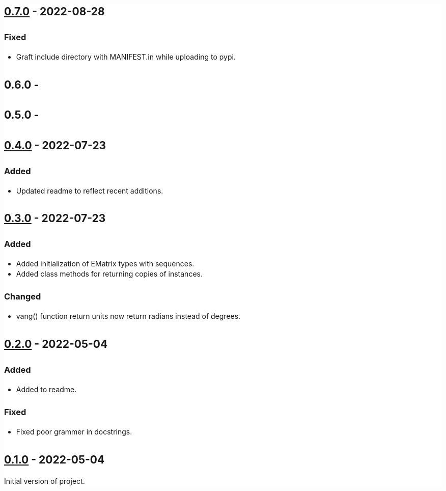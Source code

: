 ## [0.7.0] - 2022-08-28

### Fixed

- Graft include directory with MANIFEST.in while uploading to pypi.

## 0.6.0 - 

## 0.5.0 - 

## [0.4.0] - 2022-07-23

### Added

- Updated readme to reflect recent additions.

## [0.3.0] - 2022-07-23

### Added

- Added initialization of EMatrix types with sequences.
- Added class methods for returning copies of instances.

### Changed

- vang() function return units now return radians instead of degrees.

## [0.2.0] - 2022-05-04

### Added

- Added to readme.

### Fixed

- Fixed poor grammer in docstrings.

## [0.1.0] - 2022-05-04

Initial version of project.

[unreleased]: https://github.com/qbizzle68/pyevspace/compare/v0.14.0...HEAD
[0.14.0]: https://github.com/qbizzle68/pyevspace/compare/v0.14.0...v0.13.1
[0.13.1]: https://github.com/qbizzle68/pyevspace/compare/v0.13.0...v0.13.1
[0.13.0]: https://github.com/qbizzle68/pyevspace/compare/v0.12.5...v0.13.0
[0.12.5]: https://github.com/qbizzle68/pyevspace/compare/v0.12.4...v0.12.5
[0.12.4]: https://github.com/qbizzle68/pyevspace/compare/v0.12.3...v0.12.4
[0.12.3]: https://github.com/qbizzle68/pyevspace/compare/v0.12.2...v0.12.3
[0.12.2]: https://github.com/qbizzle68/pyevspace/compare/v0.12.1...v0.12.2
[0.12.1]: https://github.com/qbizzle68/pyevspace/compare/v0.12.0...v0.12.1
[0.12.0]: https://github.com/qbizzle68/pyevspace/compare/v0.11.2...v0.12.0
[0.11.2]: https://github.com/qbizzle68/pyevspace/compare/v0.11.1...v0.11.2
[0.11.1]: https://github.com/qbizzle68/pyevspace/compare/v0.11.0...v0.11.1
[0.11.0]: https://github.com/qbizzle68/pyevspace/compare/v0.10.4...v0.11.0
[0.10.4]: https://github.com/qbizzle68/pyevspace/compare/v0.10.3...v0.10.4
[0.10.3]: https://github.com/qbizzle68/pyevspace/compare/v0.10.1...v0.10.3
[0.10.1]: https://github.com/qbizzle68/pyevspace/compare/v0.10.0...v0.10.1
[0.10.0]: https://github.com/qbizzle68/pyevspace/compare/v0.9.0...v0.10.0
[0.9.0]: https://github.com/qbizzle68/pyevspace/compare/v0.8.0...v0.9.0
[0.8.0]: https://github.com/qbizzle68/pyevspace/compare/v0.7.0...v0.8.0
[0.7.0]: https://github.com/qbizzle68/pyevspace/compare/v0.4.0...v0.7.0
[0.4.0]: https://github.com/qbizzle68/pyevspace/compare/v0.3.0...v0.4.0
[0.3.0]: https://github.com/qbizzle68/pyevspace/compare/v0.2.0...v0.3.0
[0.2.0]: https://github.com/qbizzle68/pyevspace/compare/v0.1.0...v0.2.0
[0.1.0]: https://github.com/qbizzle68/pyevspace/releases/tag/v0.1.0
